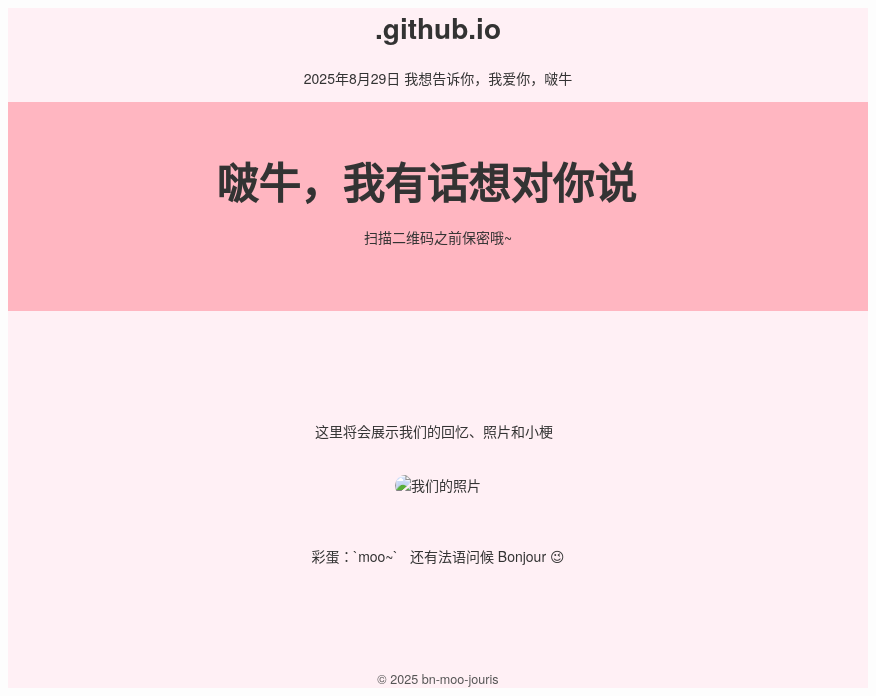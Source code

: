 # .github.io
2025年8月29日 我想告诉你，我爱你，啵牛
<!DOCTYPE html>
<html lang="zh-CN">
<head>
    <meta charset="UTF-8">
    <title>给呐牛的表白</title>
    <style>
        body {
            margin: 0;
            padding: 0;
            font-family: "Helvetica Neue", Arial, sans-serif;
            background: #fff0f5;
            color: #333;
            text-align: center;
        }
        header {
            background: #ffb6c1;
            padding: 50px 20px;
        }
        header h1 {
            font-size: 3em;
            margin: 0;
        }
        section {
            padding: 40px 20px;
        }
        .photo {
            max-width: 80%;
            margin: 20px auto;
            border-radius: 15px;
        }
        .music {
            margin-top: 30px;
        }
        footer {
            margin-top: 50px;
            font-size: 0.9em;
            color: #555;
        }
    </style>
</head>
<body>
    <header>
        <h1>啵牛，我有话想对你说 💖</h1>
        <p>扫描二维码之前保密哦~</p>
    </header>
    <section>
        <p>这里将会展示我们的回忆、照片和小梗 🙂</p>
        <img class="photo" src="your-photo.jpg" alt="我们的照片">
        <div class="music">
            <audio controls>
                <source src="your-music.mp3" type="audio/mpeg">
                </audio>
        </div>
        <p>彩蛋：`moo~` 🐄 还有法语问候 Bonjour 😉</p>
    </section>
    <footer>
        © 2025 bn-moo-jouris
    </footer>
</body>